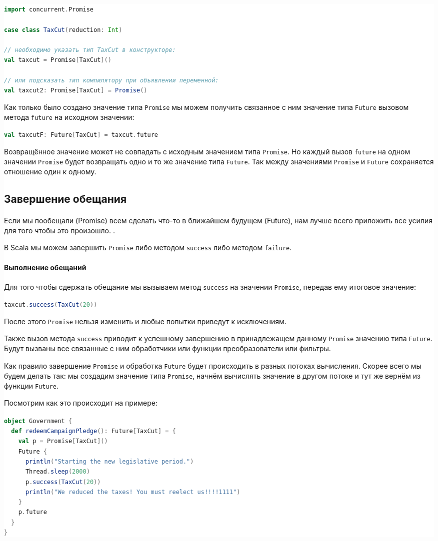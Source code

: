 ~~~scala
import concurrent.Promise

case class TaxCut(reduction: Int)

// необходимо указать тип TaxCut в конструкторе:
val taxcut = Promise[TaxCut]()

// или подсказать тип компилятору при объявлении переменной:
val taxcut2: Promise[TaxCut] = Promise()
~~~

Как только было создано значение типа `Promise` мы можем получить связанное
с ним значение типа `Future` вызовом метода `future` на исходном значении:

~~~scala
val taxcutF: Future[TaxCut] = taxcut.future
~~~

Возвращённое значение может не совпадать с исходным значением типа `Promise`. 
Но каждый вызов `future` на одном значении `Promise` будет возвращать одно и то
же значение типа `Future`. Так между значениями  `Promise` и `Future` сохраняется отношение
один к одному.

Завершение обещания
------------------------------------------------

Если  мы пообещали (Promise) всем сделать что-то в ближайшем будущем (Future), нам лучше
всего приложить все усилия для того чтобы это произошло. . 

В Scala мы можем завершить `Promise` либо методом `success` либо методом `failure`.

#### Выполнение обещаний

Для того чтобы сдержать обещание мы вызываем метод `success` на значении `Promise`, передав ему 
итоговое значение: 

~~~scala
taxcut.success(TaxCut(20))
~~~

После этого `Promise` нельзя изменить и любые попытки приведут к исключениям.

Также вызов метода `success`  приводит к успешному завершению в принадлежащем данному `Promise`
значению типа `Future`. Будут вызваны все связанные с ним обработчики или функции преобразователи
или фильтры. 

Как правило завершение `Promise` и обработка `Future` будет происходить в разных потоках вычисления.
Скорее всего мы будем делать так: мы создадим значение типа `Promise`, начнём вычислять значение
в другом потоке и тут же вернём из функции `Future`. 

Посмотрим как это происходит на примере:

~~~scala
object Government {
  def redeemCampaignPledge(): Future[TaxCut] = {
    val p = Promise[TaxCut]()
    Future {
      println("Starting the new legislative period.")
      Thread.sleep(2000)
      p.success(TaxCut(20))
      println("We reduced the taxes! You must reelect us!!!!1111")
    }
    p.future
  }
}
~~~
